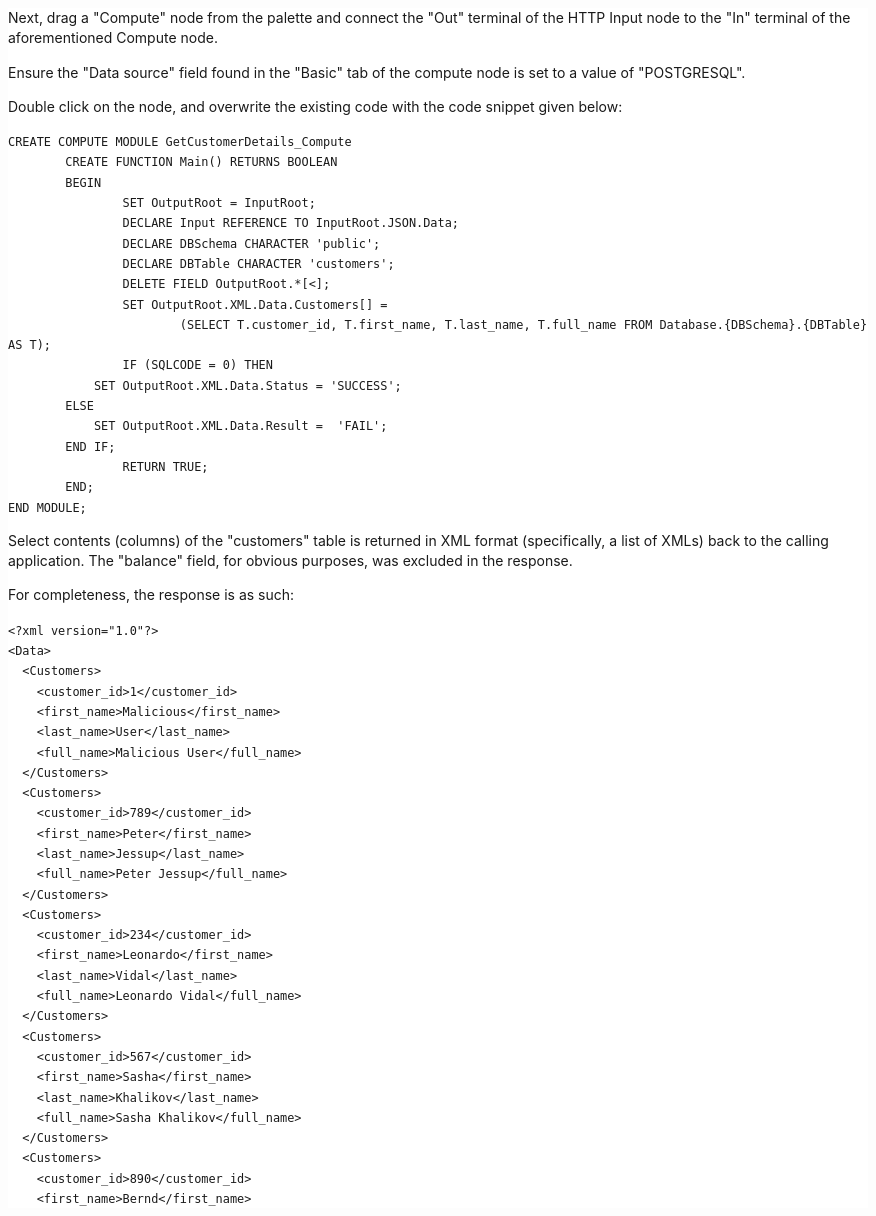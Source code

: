 Next, drag a "Compute" node from the palette and connect the "Out" terminal of the HTTP Input node to the "In" terminal of the aforementioned Compute node.

Ensure the "Data source" field found in the "Basic" tab of the compute node is set to a value of "POSTGRESQL".

Double click on the node, and overwrite the existing code with the code snippet given below:

```commandline
CREATE COMPUTE MODULE GetCustomerDetails_Compute
        CREATE FUNCTION Main() RETURNS BOOLEAN
        BEGIN
                SET OutputRoot = InputRoot;
                DECLARE Input REFERENCE TO InputRoot.JSON.Data;
                DECLARE DBSchema CHARACTER 'public';
                DECLARE DBTable CHARACTER 'customers';
                DELETE FIELD OutputRoot.*[<];
                SET OutputRoot.XML.Data.Customers[] =
                        (SELECT T.customer_id, T.first_name, T.last_name, T.full_name FROM Database.{DBSchema}.{DBTable} AS T);
                IF (SQLCODE = 0) THEN
            SET OutputRoot.XML.Data.Status = 'SUCCESS';
        ELSE
            SET OutputRoot.XML.Data.Result =  'FAIL';
        END IF;
                RETURN TRUE;
        END;
END MODULE;

```
Select contents (columns) of the "customers" table is returned in XML format (specifically, a list of XMLs) back to the calling application. The "balance" field, for obvious purposes, was excluded in the response.

For completeness, the response is as such:

```commandline
<?xml version="1.0"?>
<Data>
  <Customers>
    <customer_id>1</customer_id>
    <first_name>Malicious</first_name>
    <last_name>User</last_name>
    <full_name>Malicious User</full_name>
  </Customers>
  <Customers>
    <customer_id>789</customer_id>
    <first_name>Peter</first_name>
    <last_name>Jessup</last_name>
    <full_name>Peter Jessup</full_name>
  </Customers>
  <Customers>
    <customer_id>234</customer_id>
    <first_name>Leonardo</first_name>
    <last_name>Vidal</last_name>
    <full_name>Leonardo Vidal</full_name>
  </Customers>
  <Customers>
    <customer_id>567</customer_id>
    <first_name>Sasha</first_name>
    <last_name>Khalikov</last_name>
    <full_name>Sasha Khalikov</full_name>
  </Customers>
  <Customers>
    <customer_id>890</customer_id>
    <first_name>Bernd</first_name>
```